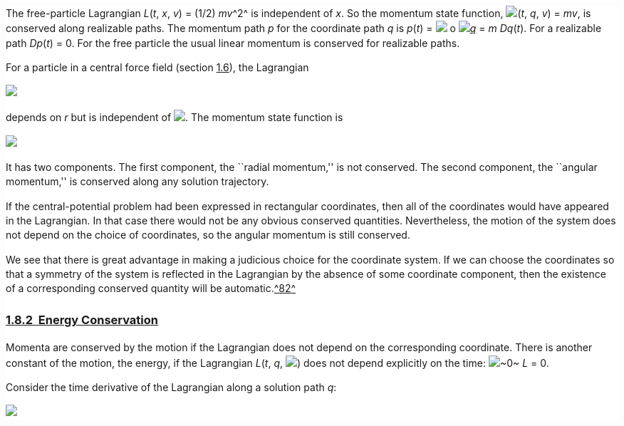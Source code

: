 The free-particle Lagrangian *L*(*t*, *x*, *v*) = (1/2) *mv*^2^ is
independent of *x*. So the momentum state function,
![](chap1-Z-G-D-44.gif)(*t*, *q*, *v*) = *mv*, is conserved along
realizable paths. The momentum path *p* for the coordinate path *q* is
*p*(*t*) = ![](chap1-Z-G-D-44.gif) o ![](chap1-Z-G-D-9.gif)[*q*](*t*) =
*m* *Dq*(*t*). For a realizable path *Dp*(*t*) = 0. For the free
particle the usual linear momentum is conserved for realizable paths.

For a particle in a central force field
(section [1.6](book-Z-H-13.html#%_sec_1.6)), the Lagrangian

<div align="left">

![](chap1-Z-G-177.gif)

</div>

depends on *r* but is independent of ![](chap1-Z-G-D-16.gif). The
momentum state function is

<div align="left">

![](chap1-Z-G-178.gif)

</div>

It has two components. The first component, the \`\`radial momentum,''
is not conserved. The second component, the \`\`angular momentum,'' is
conserved along any solution trajectory.

If the central-potential problem had been expressed in rectangular
coordinates, then all of the coordinates would have appeared in the
Lagrangian. In that case there would not be any obvious conserved
quantities. Nevertheless, the motion of the system does not depend on
the choice of coordinates, so the angular momentum is still conserved.

We see that there is great advantage in making a judicious choice for
the coordinate system. If we can choose the coordinates so that a
symmetry of the system is reflected in the Lagrangian by the absence of
some coordinate component, then the existence of a corresponding
conserved quantity will be automatic.[^82^](#footnote_Temp_140)

### [1.8.2  Energy Conservation](book-Z-H-4.html#%_toc_%_sec_1.8.2)

Momenta are conserved by the motion if the Lagrangian does not depend on
the corresponding coordinate. There is another constant of the motion,
the energy, if the Lagrangian *L*(*t*, *q*, ![](front-Z-G-D-1.gif)) does
not depend explicitly on the time: ![](front-Z-G-D-2.gif)~0~ *L* = 0.

Consider the time derivative of the Lagrangian along a solution path
*q*:

<div align="left">

![](chap1-Z-G-179.gif)
